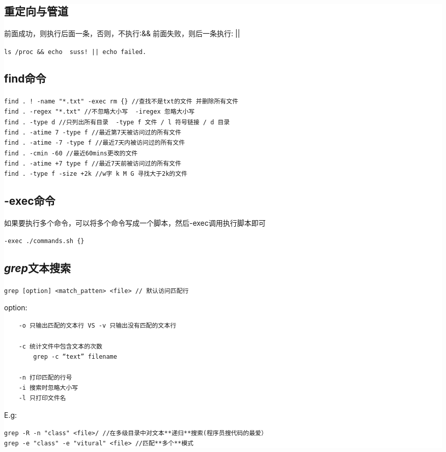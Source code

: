 ## 重定向与管道

前面成功，则执行后面一条，否则，不执行:&&
前面失败，则后一条执行: ||

```
ls /proc && echo  suss! || echo failed.
```

## find命令

```
find . ! -name "*.txt" -exec rm {} //查找不是txt的文件 并删除所有文件
find . -regex "*.txt" //不忽略大小写  -iregex 忽略大小写
find . -type d //只列出所有目录  -type f 文件 / l 符号链接 / d 目录
find . -atime 7 -type f //最近第7天被访问过的所有文件
find . -atime -7 -type f //最近7天内被访问过的所有文件
find . -cmin -60 //最近60mins更改的文件
find . -atime +7 type f //最近7天前被访问过的所有文件
find . -type f -size +2k //w字 k M G 寻找大于2k的文件

```

## -exec命令

如果要执行多个命令，可以将多个命令写成一个脚本，然后-exec调用执行脚本即可

```
-exec ./commands.sh {}
```

## *grep*文本搜索

```
grep [option] <match_patten> <file> // 默认访问匹配行

```

option:
```
    -o 只输出匹配的文本行 VS -v 只输出没有匹配的文本行

    -c 统计文件中包含文本的次数
        grep -c “text” filename

    -n 打印匹配的行号
    -i 搜索时忽略大小写
    -l 只打印文件名
```

E.g:

```
grep -R -n "class" <file>/ //在多级目录中对文本**递归**搜索(程序员搜代码的最爱）
grep -e "class" -e "vitural" <file> //匹配**多个**模式
```

